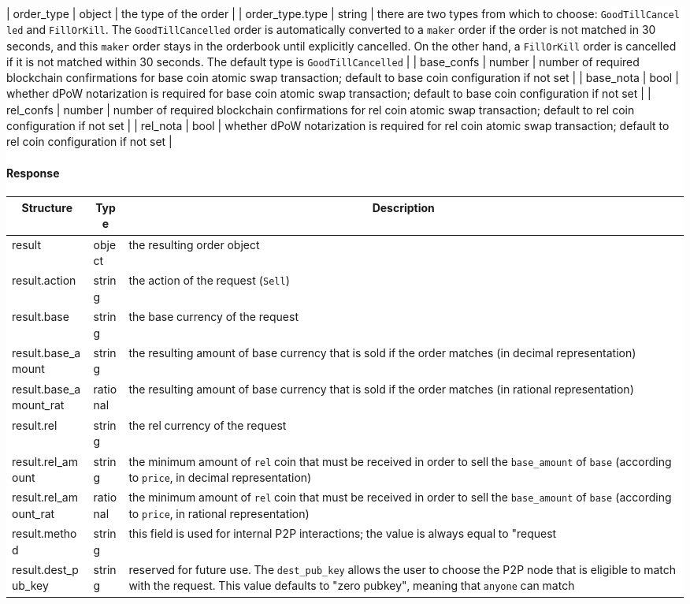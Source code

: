 | order_type      | object                     | the type of the order                                                                                                                                                                                                                                                                                                                                                                                                 |
| order_type.type | string                     | there are two types from which to choose: `GoodTillCancelled` and `FillOrKill`. The `GoodTillCancelled` order is automatically converted to a `maker` order if the order is not matched in 30 seconds, and this `maker` order stays in the orderbook until explicitly cancelled. On the other hand, a `FillOrKill` order is cancelled if it is not matched within 30 seconds. The default type is `GoodTillCancelled` |
| base_confs      | number                     | number of required blockchain confirmations for base coin atomic swap transaction; default to base coin configuration if not set                                                                                                                                                                                                                                                                                      |
| base_nota       | bool                       | whether dPoW notarization is required for base coin atomic swap transaction; default to base coin configuration if not set                                                                                                                                                                                                                                                                                            |
| rel_confs       | number                     | number of required blockchain confirmations for rel coin atomic swap transaction; default to rel coin configuration if not set                                                                                                                                                                                                                                                                                        |
| rel_nota        | bool                       | whether dPoW notarization is required for rel coin atomic swap transaction; default to rel coin configuration if not set                                                                                                                                                                                                                                                                                              |

#### Response

| Structure                       | Type             | Description                                                                                                                                                                                                     |
| ----------------------          | --------         | --------------------------------------------------------------------------------------------------------------------------------------------------------------------------------------------------------------- |
| result                          | object           | the resulting order object                                                                                                                                                                                      |
| result.action                   | string           | the action of the request (`Sell`)                                                                                                                                                                              |
| result.base                     | string           | the base currency of the request                                                                                                                                                                                |
| result.base_amount              | string           | the resulting amount of base currency that is sold if the order matches (in decimal representation)                                                                                                             |
| result.base_amount_rat          | rational         | the resulting amount of base currency that is sold if the order matches (in rational representation)                                                                                                            |
| result.rel                      | string           | the rel currency of the request                                                                                                                                                                                 |
| result.rel_amount               | string           | the minimum amount of `rel` coin that must be received in order to sell the `base_amount` of `base` (according to `price`, in decimal representation)                                                           |
| result.rel_amount_rat           | rational         | the minimum amount of `rel` coin that must be received in order to sell the `base_amount` of `base` (according to `price`, in rational representation)                                                          |
| result.method                   | string           | this field is used for internal P2P interactions; the value is always equal to "request                                                                                                                         |
| result.dest_pub_key             | string           | reserved for future use. The `dest_pub_key` allows the user to choose the P2P node that is eligible to match with the request. This value defaults to "zero pubkey", meaning that `anyone` can match            |